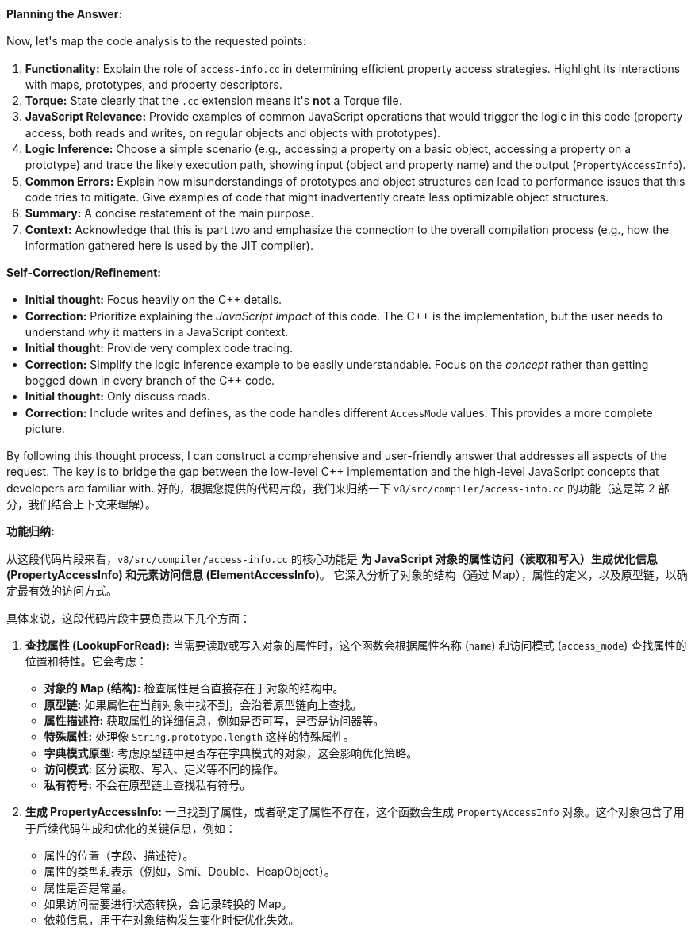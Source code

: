 **Planning the Answer:**

Now, let's map the code analysis to the requested points:

1. **Functionality:** Explain the role of `access-info.cc` in determining efficient property access strategies. Highlight its interactions with maps, prototypes, and property descriptors.
2. **Torque:** State clearly that the `.cc` extension means it's **not** a Torque file.
3. **JavaScript Relevance:**  Provide examples of common JavaScript operations that would trigger the logic in this code (property access, both reads and writes, on regular objects and objects with prototypes).
4. **Logic Inference:** Choose a simple scenario (e.g., accessing a property on a basic object, accessing a property on a prototype) and trace the likely execution path, showing input (object and property name) and the output (`PropertyAccessInfo`).
5. **Common Errors:** Explain how misunderstandings of prototypes and object structures can lead to performance issues that this code tries to mitigate. Give examples of code that might inadvertently create less optimizable object structures.
6. **Summary:**  A concise restatement of the main purpose.
7. **Context:** Acknowledge that this is part two and emphasize the connection to the overall compilation process (e.g., how the information gathered here is used by the JIT compiler).

**Self-Correction/Refinement:**

* **Initial thought:** Focus heavily on the C++ details.
* **Correction:** Prioritize explaining the *JavaScript impact* of this code. The C++ is the implementation, but the user needs to understand *why* it matters in a JavaScript context.
* **Initial thought:** Provide very complex code tracing.
* **Correction:**  Simplify the logic inference example to be easily understandable. Focus on the *concept* rather than getting bogged down in every branch of the C++ code.
* **Initial thought:**  Only discuss reads.
* **Correction:** Include writes and defines, as the code handles different `AccessMode` values. This provides a more complete picture.

By following this thought process, I can construct a comprehensive and user-friendly answer that addresses all aspects of the request. The key is to bridge the gap between the low-level C++ implementation and the high-level JavaScript concepts that developers are familiar with.
好的，根据您提供的代码片段，我们来归纳一下 `v8/src/compiler/access-info.cc` 的功能（这是第 2 部分，我们结合上下文来理解）。

**功能归纳:**

从这段代码片段来看，`v8/src/compiler/access-info.cc` 的核心功能是 **为 JavaScript 对象的属性访问（读取和写入）生成优化信息 (PropertyAccessInfo) 和元素访问信息 (ElementAccessInfo)**。  它深入分析了对象的结构（通过 Map），属性的定义，以及原型链，以确定最有效的访问方式。

具体来说，这段代码片段主要负责以下几个方面：

1. **查找属性 (LookupForRead):**  当需要读取或写入对象的属性时，这个函数会根据属性名称 (`name`) 和访问模式 (`access_mode`) 查找属性的位置和特性。它会考虑：
   - **对象的 Map (结构):**  检查属性是否直接存在于对象的结构中。
   - **原型链:** 如果属性在当前对象中找不到，会沿着原型链向上查找。
   - **属性描述符:** 获取属性的详细信息，例如是否可写，是否是访问器等。
   - **特殊属性:** 处理像 `String.prototype.length` 这样的特殊属性。
   - **字典模式原型:**  考虑原型链中是否存在字典模式的对象，这会影响优化策略。
   - **访问模式:**  区分读取、写入、定义等不同的操作。
   - **私有符号:** 不会在原型链上查找私有符号。

2. **生成 PropertyAccessInfo:**  一旦找到了属性，或者确定了属性不存在，这个函数会生成 `PropertyAccessInfo` 对象。这个对象包含了用于后续代码生成和优化的关键信息，例如：
   - 属性的位置（字段、描述符）。
   - 属性的类型和表示（例如，Smi、Double、HeapObject）。
   - 属性是否是常量。
   - 如果访问需要进行状态转换，会记录转换的 Map。
   - 依赖信息，用于在对象结构发生变化时使优化失效。
